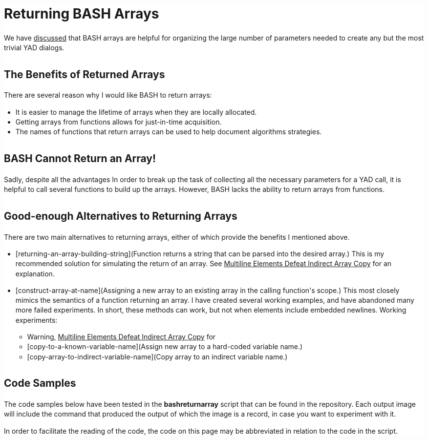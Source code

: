 # Returning BASH Arrays

We have [discussed](yadarrays.md) that BASH arrays are helpful for organizing the large number
of parameters needed to create any but the most trivial YAD dialogs.

## The Benefits of Returned Arrays

There are several reason why I would like BASH to return arrays:
- It is easier to manage the lifetime of arrays when they are locally allocated.
- Getting arrays from functions allows for just-in-time acquisition.  
- The names of functions that return arrays can be used to help document algorithms strategies.

## BASH Cannot Return an Array!

Sadly, despite all the advantages
In order to break up the task of collecting all the necessary parameters for a YAD call, it
is helpful to call several functions to build up the arrays.  However, BASH lacks the ability
to return arrays from functions.

## Good-enough Alternatives to Returning Arrays

There are two main alternatives to returning arrays, either of which provide the benefits I
mentioned above.
- [returning-an-array-building-string](Function returns a string that can be parsed into the desired array.)
  This is my recommended solution for simulating the return of an array. See
  [Multiline Elements Defeat Indirect Array Copy](multiline-elements-defeat-indirect-array-copy) for
  an explanation.

- [construct-array-at-name](Assigning a new array to an existing array in the calling function's scope.)
  This most closely mimics the semantics of a function returning an array.  I have created several
  working examples, and have abandoned many more failed experiments.  In short, these methods can work,
  but not when elements include embedded newlines.  Working experiments:
  - Warning, [Multiline Elements Defeat Indirect Array Copy](multiline-elements-defeat-indirect-array-copy) for
  - [copy-to-a-known-variable-name](Assign new array to a hard-coded variable name.)
  - [copy-array-to-indirect-variable-name](Copy array to an indirect variable name.)


## Code Samples

The code samples below have been tested in the **bashreturnarray** script that can be found
in the repository.  Each output image will include the command that produced the output of
which the image is a record, in case you want to experiment with it.

In order to facilitate the reading of the code, the code on this page may be abbreviated in
relation to the code in the script.

